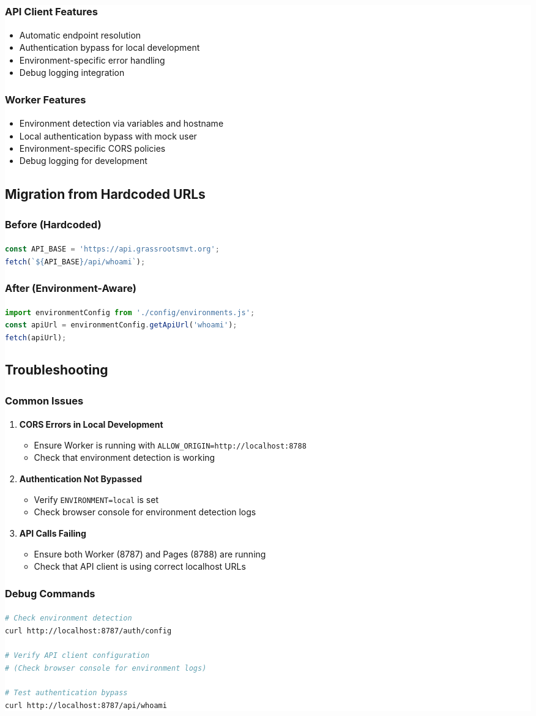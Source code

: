 ### API Client Features
- Automatic endpoint resolution
- Authentication bypass for local development
- Environment-specific error handling
- Debug logging integration

### Worker Features
- Environment detection via variables and hostname
- Local authentication bypass with mock user
- Environment-specific CORS policies
- Debug logging for development

## Migration from Hardcoded URLs

### Before (Hardcoded)
```javascript
const API_BASE = 'https://api.grassrootsmvt.org';
fetch(`${API_BASE}/api/whoami`);
```

### After (Environment-Aware)
```javascript
import environmentConfig from './config/environments.js';
const apiUrl = environmentConfig.getApiUrl('whoami');
fetch(apiUrl);
```

## Troubleshooting

### Common Issues

1. **CORS Errors in Local Development**
   - Ensure Worker is running with `ALLOW_ORIGIN=http://localhost:8788`
   - Check that environment detection is working

2. **Authentication Not Bypassed**
   - Verify `ENVIRONMENT=local` is set
   - Check browser console for environment detection logs

3. **API Calls Failing**
   - Ensure both Worker (8787) and Pages (8788) are running
   - Check that API client is using correct localhost URLs

### Debug Commands
```bash
# Check environment detection
curl http://localhost:8787/auth/config

# Verify API client configuration
# (Check browser console for environment logs)

# Test authentication bypass
curl http://localhost:8787/api/whoami
```
